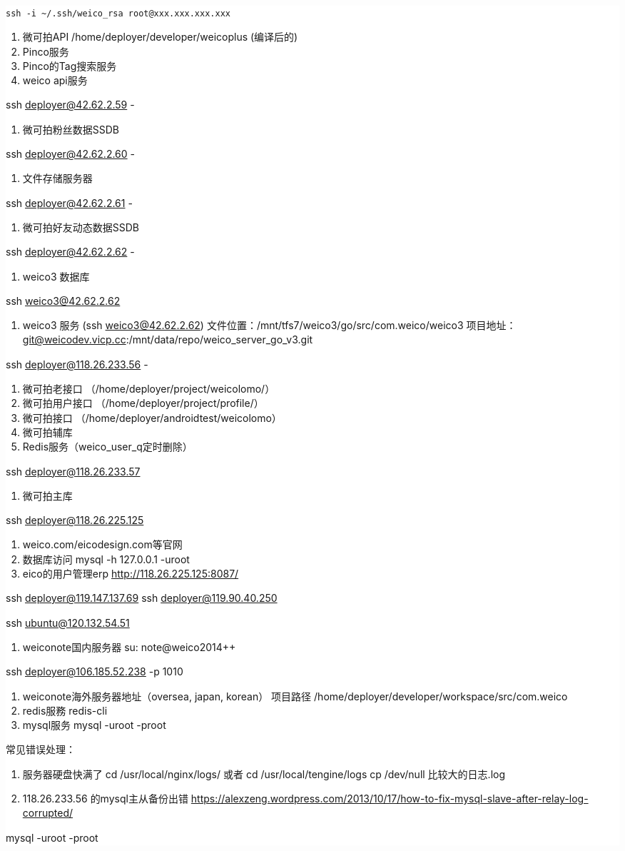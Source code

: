 ``` ssh -i ~/.ssh/weico_rsa root@xxx.xxx.xxx.xxx ```
1. 微可拍API /home/deployer/developer/weicoplus (编译后的)
2. Pinco服务
3. Pinco的Tag搜索服务
4. weico api服务

ssh deployer@42.62.2.59  - 
1. 微可拍粉丝数据SSDB

ssh deployer@42.62.2.60 -
1. 文件存储服务器

ssh deployer@42.62.2.61 -
1. 微可拍好友动态数据SSDB

ssh deployer@42.62.2.62 -
1. weico3 数据库

ssh weico3@42.62.2.62
1. weico3 服务 (ssh weico3@42.62.2.62)
     文件位置：/mnt/tfs7/weico3/go/src/com.weico/weico3 
     项目地址：git@weicodev.vicp.cc:/mnt/data/repo/weico_server_go_v3.git

ssh deployer@118.26.233.56 -
1. 微可拍老接口 （/home/deployer/project/weicolomo/）
2. 微可拍用户接口 （/home/deployer/project/profile/）
3. 微可拍接口 （/home/deployer/androidtest/weicolomo）
4. 微可拍辅库
5. Redis服务（weico_user_q定时删除）

ssh deployer@118.26.233.57
1. 微可拍主库

ssh deployer@118.26.225.125
1. weico.com/eicodesign.com等官网
2. 数据库访问 mysql -h 127.0.0.1 -uroot
3. eico的用户管理erp http://118.26.225.125:8087/

ssh deployer@119.147.137.69
ssh deployer@119.90.40.250

ssh ubuntu@120.132.54.51
1. weiconote国内服务器
su: note@weico2014++

ssh deployer@106.185.52.238 -p 1010
1. weiconote海外服务器地址（oversea, japan, korean）
     项目路径 /home/deployer/developer/workspace/src/com.weico
2. redis服務 redis-cli
3. mysql服务 mysql -uroot -proot




常见错误处理：
1. 服务器硬盘快满了
cd /usr/local/nginx/logs/  或者
cd /usr/local/tengine/logs
cp /dev/null 比较大的日志.log

2. 118.26.233.56 的mysql主从备份出错
https://alexzeng.wordpress.com/2013/10/17/how-to-fix-mysql-slave-after-relay-log-corrupted/

mysql -uroot -proot
```